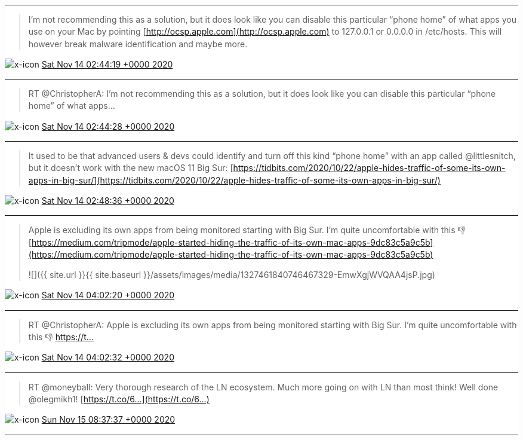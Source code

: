 ----



> I’m not recommending this as a solution, but it does look like you can disable this particular “phone home” of what apps you use on your Mac by pointing [http://ocsp.apple.com](http://ocsp.apple.com) to 127.0.0.1 or 0.0.0.0 in /etc/hosts. This will however break malware identification and maybe more.

<img src="{{ site.url }}{{ site.baseurl }}/assets/images/media/tweet.ico" alt="x-icon" width="30" /> [Sat Nov 14 02:44:19 +0000 2020](https://twitter.com/ChristopherA/status/1327442208278994945)

----

> RT @ChristopherA: I’m not recommending this as a solution, but it does look like you can disable this particular “phone home” of what apps…

<img src="{{ site.url }}{{ site.baseurl }}/assets/images/media/tweet.ico" alt="x-icon" width="30" /> [Sat Nov 14 02:44:28 +0000 2020](https://twitter.com/ChristopherA/status/1327442246451412993)

----



> It used to be that advanced users &amp; devs could identify and turn off this kind “phone home” with an app called @littlesnitch, but it doesn’t work with the new macOS 11 Big Sur: [https://tidbits.com/2020/10/22/apple-hides-traffic-of-some-its-own-apps-in-big-sur/](https://tidbits.com/2020/10/22/apple-hides-traffic-of-some-its-own-apps-in-big-sur/)

<img src="{{ site.url }}{{ site.baseurl }}/assets/images/media/tweet.ico" alt="x-icon" width="30" /> [Sat Nov 14 02:48:36 +0000 2020](https://twitter.com/ChristopherA/status/1327443284738797569)

----



> Apple is excluding its own apps from being monitored starting with Big Sur. I’m quite uncomfortable with this 👎 [https://medium.com/tripmode/apple-started-hiding-the-traffic-of-its-own-mac-apps-9dc83c5a9c5b](https://medium.com/tripmode/apple-started-hiding-the-traffic-of-its-own-mac-apps-9dc83c5a9c5b) 
> 
> ![]({{ site.url }}{{ site.baseurl }}/assets/images/media/1327461840746467329-EmwXgjWVQAA4jsP.jpg)

<img src="{{ site.url }}{{ site.baseurl }}/assets/images/media/tweet.ico" alt="x-icon" width="30" /> [Sat Nov 14 04:02:20 +0000 2020](https://twitter.com/ChristopherA/status/1327461840746467329)

----

> RT @ChristopherA: Apple is excluding its own apps from being monitored starting with Big Sur. I’m quite uncomfortable with this 👎 [https://t…](https://t…)

<img src="{{ site.url }}{{ site.baseurl }}/assets/images/media/tweet.ico" alt="x-icon" width="30" /> [Sat Nov 14 04:02:32 +0000 2020](https://twitter.com/ChristopherA/status/1327461891489157120)

----

> RT @moneyball: Very thorough research of the LN ecosystem. Much more going on with LN than most think! Well done @olegmikh1! [https://t.co/6…](https://t.co/6…)

<img src="{{ site.url }}{{ site.baseurl }}/assets/images/media/tweet.ico" alt="x-icon" width="30" /> [Sun Nov 15 08:37:37 +0000 2020](https://twitter.com/ChristopherA/status/1327893504350167042)

----
